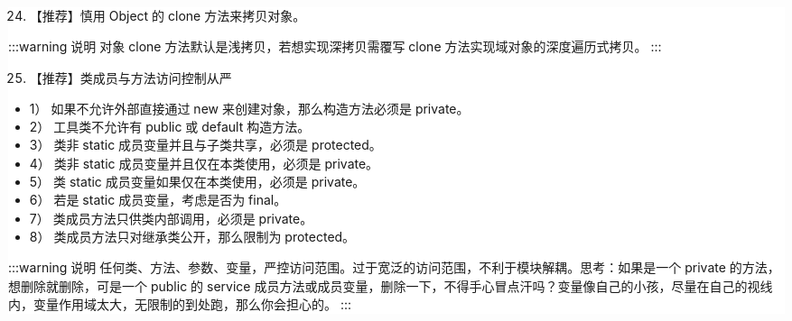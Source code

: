 24. 【推荐】慎用 Object 的 clone 方法来拷贝对象。

:::warning 说明
对象 clone 方法默认是浅拷贝，若想实现深拷贝需覆写 clone 方法实现域对象的深度遍历式拷贝。
:::

25. 【推荐】类成员与方法访问控制从严

- 1） 如果不允许外部直接通过 new 来创建对象，那么构造方法必须是 private。 
- 2） 工具类不允许有 public 或 default 构造方法。
- 3） 类非 static 成员变量并且与子类共享，必须是 protected。 
- 4） 类非 static 成员变量并且仅在本类使用，必须是 private。 
- 5） 类 static 成员变量如果仅在本类使用，必须是 private。 
- 6） 若是 static 成员变量，考虑是否为 final。
- 7） 类成员方法只供类内部调用，必须是 private。 
- 8） 类成员方法只对继承类公开，那么限制为 protected。

:::warning 说明
任何类、方法、参数、变量，严控访问范围。过于宽泛的访问范围，不利于模块解耦。思考：如果是一个 private 的方法，想删除就删除，可是一个 public 的 service 成员方法或成员变量，删除一下，不得手心冒点汗吗？变量像自己的小孩，尽量在自己的视线内，变量作用域太大，无限制的到处跑，那么你会担心的。
:::